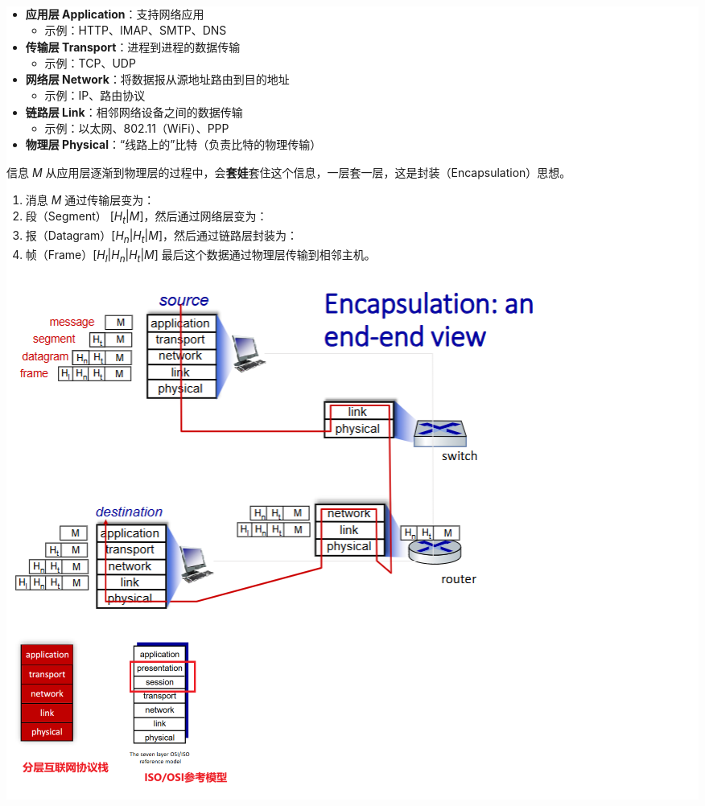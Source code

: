 - **应用层 Application**：支持网络应用
  - 示例：HTTP、IMAP、SMTP、DNS
- **传输层 Transport**：进程到进程的数据传输
  - 示例：TCP、UDP
- **网络层 Network**：将数据报从源地址路由到目的地址
  - 示例：IP、路由协议
- **链路层 Link**：相邻网络设备之间的数据传输
  - 示例：以太网、802.11（WiFi）、PPP
- **物理层 Physical**：“线路上的”比特（负责比特的物理传输）

信息 $M$ 从应用层逐渐到物理层的过程中，会**套娃**套住这个信息，一层套一层，这是封装（Encapsulation）思想。

1. 消息 $M$ 通过传输层变为：
2. 段（Segment） $[H_t|M]$，然后通过网络层变为：
3. 报（Datagram）$[H_n|H_t|M]$，然后通过链路层封装为：
4. 帧（Frame）$[H_l|H_n|H_t|M]$ 最后这个数据通过物理层传输到相邻主机。

![image-20251002123030007](./imageResource/image-20251002123030007.png)

<img src="./imageResource/image-20251002121844143.png" alt="image-20251002121844143" style="zoom: 50%;" />
